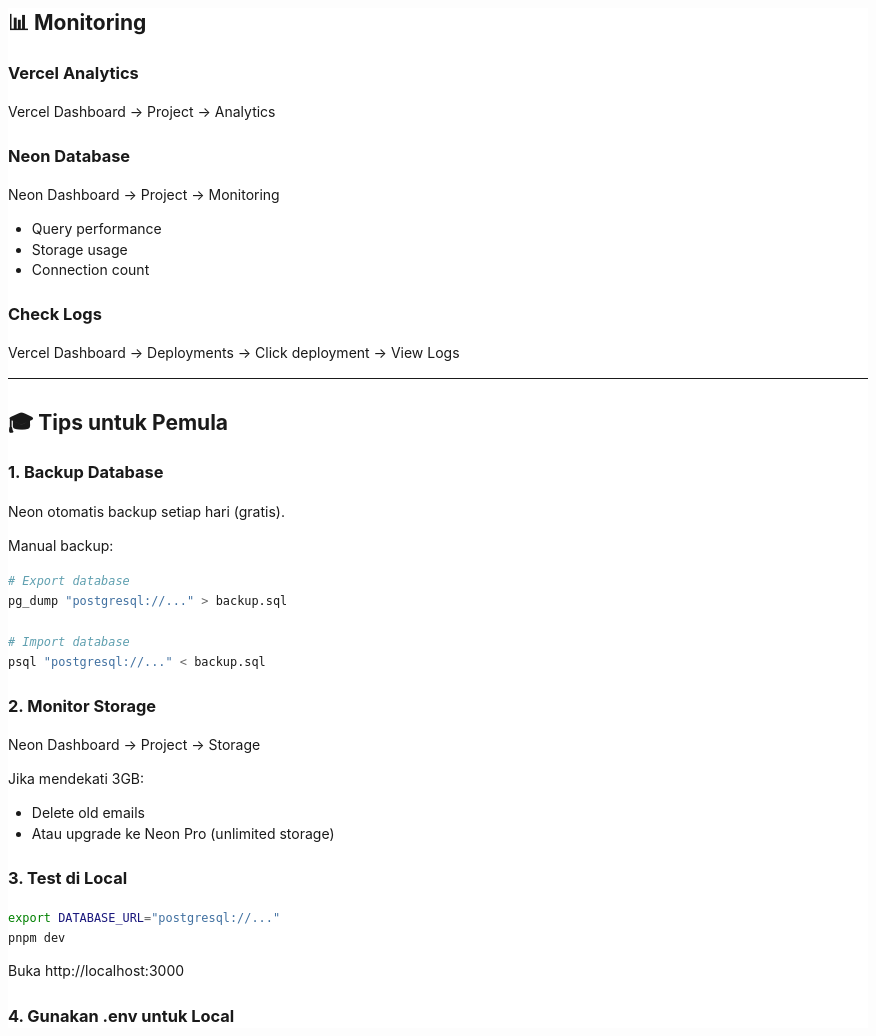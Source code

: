 
## 📊 Monitoring

### Vercel Analytics

Vercel Dashboard → Project → Analytics

### Neon Database

Neon Dashboard → Project → Monitoring
- Query performance
- Storage usage
- Connection count

### Check Logs

Vercel Dashboard → Deployments → Click deployment → View Logs

---

## 🎓 Tips untuk Pemula

### 1. Backup Database

Neon otomatis backup setiap hari (gratis).

Manual backup:
```bash
# Export database
pg_dump "postgresql://..." > backup.sql

# Import database
psql "postgresql://..." < backup.sql
```

### 2. Monitor Storage

Neon Dashboard → Project → Storage

Jika mendekati 3GB:
- Delete old emails
- Atau upgrade ke Neon Pro (unlimited storage)

### 3. Test di Local

```bash
export DATABASE_URL="postgresql://..."
pnpm dev
```

Buka http://localhost:3000

### 4. Gunakan .env untuk Local
